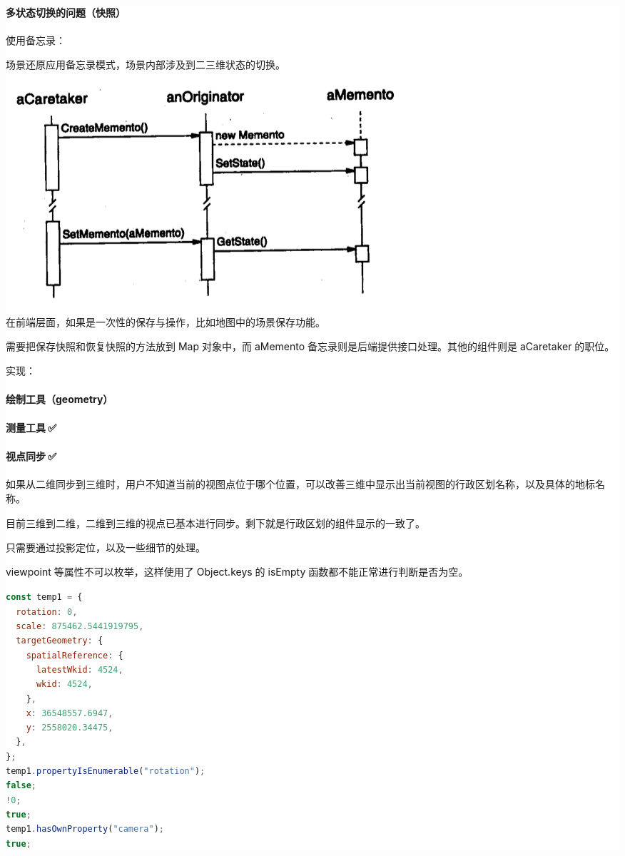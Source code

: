 #### 多状态切换的问题（快照）

使用备忘录：

场景还原应用备忘录模式，场景内部涉及到二三维状态的切换。

![](../.vuepress/public/images/2020-12-15-16-45-50.png)

在前端层面，如果是一次性的保存与操作，比如地图中的场景保存功能。

需要把保存快照和恢复快照的方法放到 Map 对象中，而 aMemento 备忘录则是后端提供接口处理。其他的组件则是 aCaretaker 的职位。

实现：

```html

```

#### 绘制工具（geometry）

#### 测量工具 ✅

#### 视点同步 ✅

如果从二维同步到三维时，用户不知道当前的视图点位于哪个位置，可以改善三维中显示出当前视图的行政区划名称，以及具体的地标名称。

目前三维到二维，二维到三维的视点已基本进行同步。剩下就是行政区划的组件显示的一致了。

只需要通过投影定位，以及一些细节的处理。

viewpoint 等属性不可以枚举，这样使用了 Object.keys 的 isEmpty 函数都不能正常进行判断是否为空。

```js
const temp1 = {
  rotation: 0,
  scale: 875462.5441919795,
  targetGeometry: {
    spatialReference: {
      latestWkid: 4524,
      wkid: 4524,
    },
    x: 36548557.6947,
    y: 2558020.34475,
  },
};
temp1.propertyIsEnumerable("rotation");
false;
!0;
true;
temp1.hasOwnProperty("camera");
true;
```
